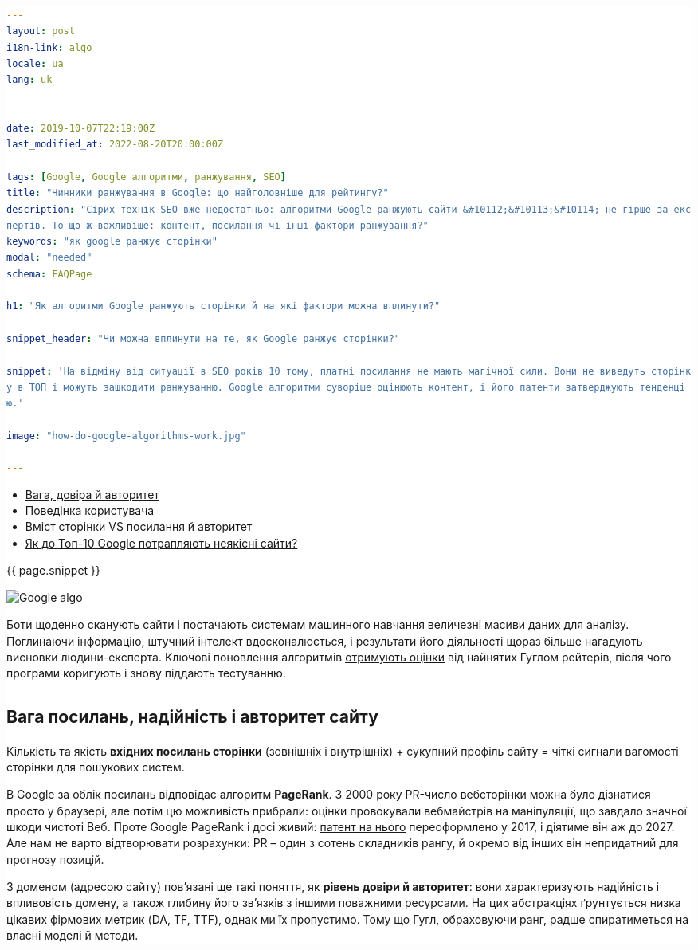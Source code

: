 ```yaml
---
layout: post
i18n-link: algo
locale: ua
lang: uk


date: 2019-10-07T22:19:00Z
last_modified_at: 2022-08-20T20:00:00Z

tags: [Google, Google алгоритми, ранжування, SEO]
title: "Чинники ранжування в Google: що найголовніше для рейтингу?"
description: "Сірих технік SEO вже недостатньо: алгоритми Google ранжують сайти &#10112;&#10113;&#10114; не гірше за експертів. То що ж важливіше: контент, посилання чі інші фактори ранжування?"
keywords: "як google ранжує сторінки"
modal: "needed"
schema: FAQPage

h1: "Як алгоритми Google ранжують сторінки й на які фактори можна вплинути?"

snippet_header: "Чи можна вплинути на те, як Google ранжує сторінки?"

snippet: 'На відміну від ситуації в SEO років 10 тому, платні посилання не мають магічної сили. Вони не виведуть сторінку в ТОП і можуть зашкодити ранжуванню. Google алгоритми суворіше оцінюють контент, і його патенти затверджують тенденцію.'

image: "how-do-google-algorithms-work.jpg"

---
```

<ul class="toc">
	<li><a href="{{ site.url }}{{ page.url }}#1">Вага, довіра й авторитет</a></li>
	<li><a href="{{ site.url }}{{ page.url }}#2">Поведінка користувача</a></li>
	<li><a href="{{ site.url }}{{ page.url }}#3">Вміст сторінки VS посилання й авторитет</a></li>
	<li><a href="{{ site.url }}{{ page.url }}#4">Як до Топ-10 Google потрапляють неякісні сайти?</a></li>
</ul>
<div>
<p> {{ page.snippet }}</p>
<p class="txt-center"> 
<img src="/images/posts/{{ page.image }}" alt="Google algo" class="webfeedsFeaturedVisual" width="600" height="425"> </p>
<p>Боти щоденно сканують сайти і постачають систе&#173;мам <span class="under"> машинного навчання </span>величезні масиви даних для аналізу. Поглинаючи інформацію, штучний інтелект вдоско&#173;налюється, і результати його діяль&#173;ності щораз більше нагаду&#173;ють висновки людини-експерта. Ключові поновлення алгоритмів <a href="https://www.google.com/intl/uk/search/howsearchworks/mission/users/">отриму&#173;ють оцінки</a> від найнятих Гуглом рейтерів, після чого програми коригують і знову піддають тестуванню.</p></div>
<div><h2 id="1">Вага посилань, надійність і авторитет сайту</h2>
<p>Кількість та якість <strong>вхідних посилань сторінки</strong> (зовнішніх і внутрішніх) + сукупний профіль сайту = чіткі сигнали вагомості сторінки для пошукових систем.</p>
<p>В Google за облік посилань відповідає алгоритм <strong>PageRank</strong>. З 2000 року PR-число вебсторінки можна було дізнатися просто у браузері, але потім цю можливість при&#173;брали: оцінки провокували вебмайстрів на мані&#173;пуляції, що завдало значної шкоди чистоті Веб. Проте Google PageRank і досі живий: <a href="https://patents.google.com/patent/US9165040B1/en" rel="noopener" target="_blank">патент на нього</a> переоформлено у 2017, і діятиме він аж до 2027. Але нам не варто відтворювати розрахунки: PR – один з сотень склад&#173;ників рангу, й окремо від інших<span class="under"> він непридатний для</span> прогнозу позицій.</p>
<p>З доменом (адресою сайту) пов’язані ще такі поняття, як <strong>рівень довіри й авторитет</strong>: вони характеризують надій&#173;ність і впливовість доме&#173;ну, а також глибину його зв’язків з іншими поважними ресурсами. На цих абстракціях ґрунтується низка цікавих фірмо&#173;вих метрик (DA, TF, TTF), однак ми їх пропу&#173;стимо. Тому що Гугл, обраховуючи ранг, радше спиратиметься на власні моделі й методи.</p>
